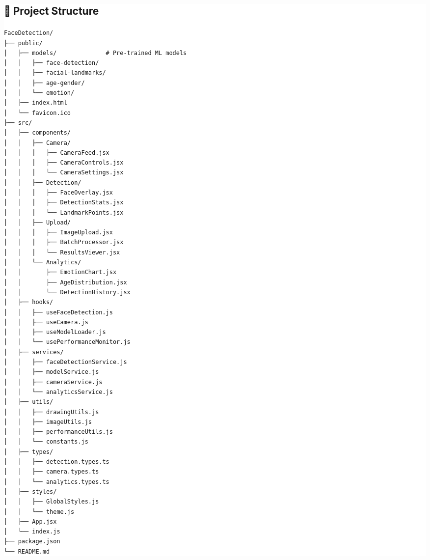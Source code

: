 ## 📁 Project Structure

```
FaceDetection/
├── public/
│   ├── models/              # Pre-trained ML models
│   │   ├── face-detection/
│   │   ├── facial-landmarks/
│   │   ├── age-gender/
│   │   └── emotion/
│   ├── index.html
│   └── favicon.ico
├── src/
│   ├── components/
│   │   ├── Camera/
│   │   │   ├── CameraFeed.jsx
│   │   │   ├── CameraControls.jsx
│   │   │   └── CameraSettings.jsx
│   │   ├── Detection/
│   │   │   ├── FaceOverlay.jsx
│   │   │   ├── DetectionStats.jsx
│   │   │   └── LandmarkPoints.jsx
│   │   ├── Upload/
│   │   │   ├── ImageUpload.jsx
│   │   │   ├── BatchProcessor.jsx
│   │   │   └── ResultsViewer.jsx
│   │   └── Analytics/
│   │       ├── EmotionChart.jsx
│   │       ├── AgeDistribution.jsx
│   │       └── DetectionHistory.jsx
│   ├── hooks/
│   │   ├── useFaceDetection.js
│   │   ├── useCamera.js
│   │   ├── useModelLoader.js
│   │   └── usePerformanceMonitor.js
│   ├── services/
│   │   ├── faceDetectionService.js
│   │   ├── modelService.js
│   │   ├── cameraService.js
│   │   └── analyticsService.js
│   ├── utils/
│   │   ├── drawingUtils.js
│   │   ├── imageUtils.js
│   │   ├── performanceUtils.js
│   │   └── constants.js
│   ├── types/
│   │   ├── detection.types.ts
│   │   ├── camera.types.ts
│   │   └── analytics.types.ts
│   ├── styles/
│   │   ├── GlobalStyles.js
│   │   └── theme.js
│   ├── App.jsx
│   └── index.js
├── package.json
└── README.md
```
